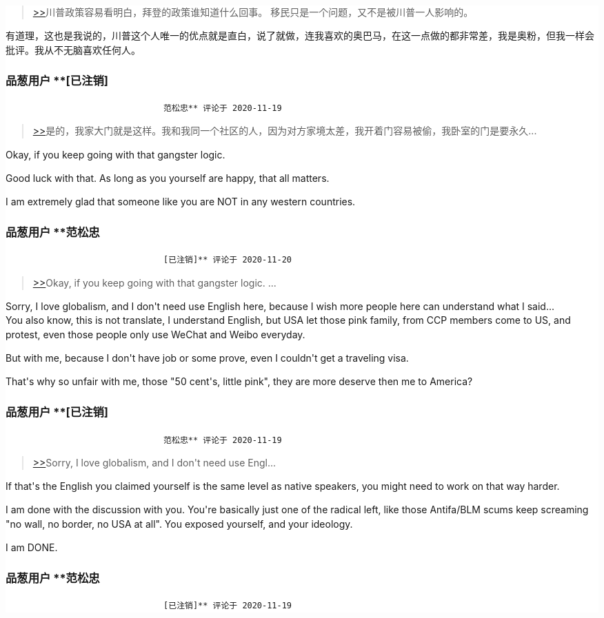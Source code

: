 > [\>>]( "/article/item_id-548197#")川普政策容易看明白，拜登的政策谁知道什么回事。 移民只是一个问题，又不是被川普一人影响的。

  
  
有道理，这也是我说的，川普这个人唯一的优点就是直白，说了就做，连我喜欢的奥巴马，在这一点做的都非常差，我是奥粉，但我一样会批评。我从不无脑喜欢任何人。
        


            
### 品葱用户 **[已注销]				
									范松忠** 评论于 2020-11-19
        
> [\>>]( "/article/item_id-548205#")是的，我家大门就是这样。我和我同一个社区的人，因为对方家境太差，我开着门容易被偷，我卧室的门是要永久...

  
  
Okay, if you keep going with that gangster logic.  
  
Good luck with that. As long as you yourself are happy, that all matters.   
  
I am extremely glad that someone like you are NOT in any western countries.
        


            
### 品葱用户 **范松忠				
									[已注销]** 评论于 2020-11-20
        
> [\>>]( "/article/item_id-548214#")Okay, if you keep going with that gangster logic. ...

  
  
Sorry, I love globalism, and I don't need use English here, because I wish more people here can understand what I said...  
You also know, this is not translate, I understand English, but USA let those pink family, from CCP members come to US, and protest, even those people only use WeChat and Weibo everyday.  
  
But with me, because I don't have job or some prove, even I couldn't get a traveling visa.  
  
That's why so unfair with me, those "50 cent's, little pink", they are more deserve then me to America?
        


            
### 品葱用户 **[已注销]				
									范松忠** 评论于 2020-11-19
        
> [\>>]( "/article/item_id-548219#")Sorry, I love globalism, and I don't need use Engl...

  
  
If that's the English you claimed yourself is the same level as native speakers, you might need to work on that way harder.  
  
I am done with the discussion with you. You're basically just one of the radical left, like those Antifa/BLM scums keep screaming "no wall, no border, no USA at all". You exposed yourself, and your ideology.   
  
I am DONE.
        


            
### 品葱用户 **范松忠				
									[已注销]** 评论于 2020-11-19
        